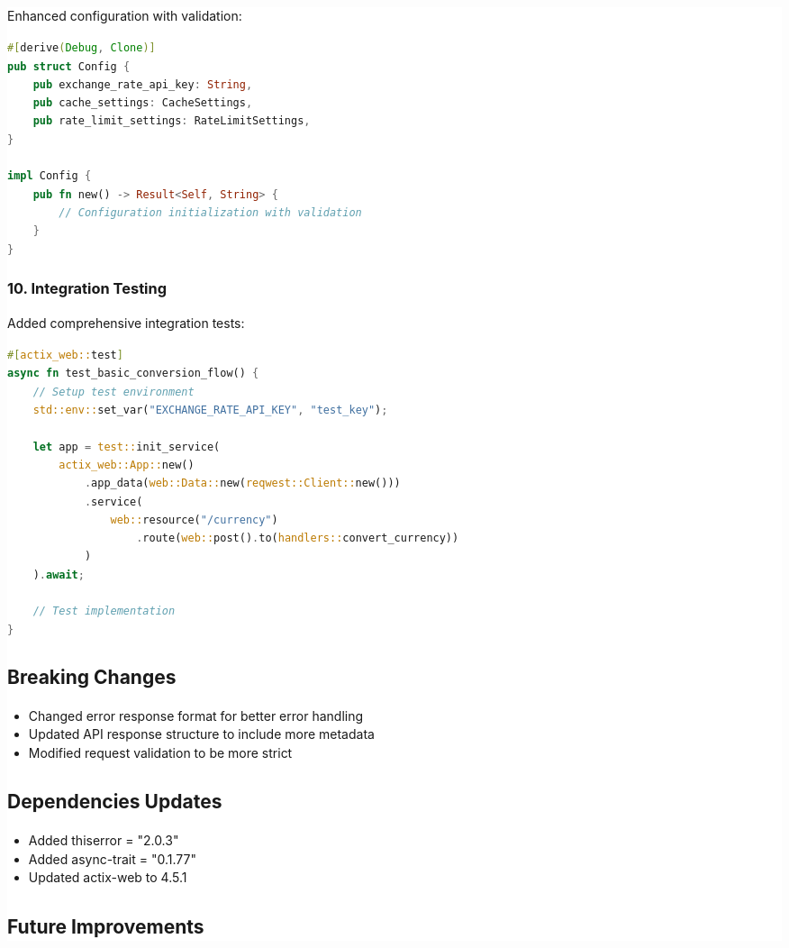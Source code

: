 Enhanced configuration with validation:

```rust
#[derive(Debug, Clone)]
pub struct Config {
    pub exchange_rate_api_key: String,
    pub cache_settings: CacheSettings,
    pub rate_limit_settings: RateLimitSettings,
}

impl Config {
    pub fn new() -> Result<Self, String> {
        // Configuration initialization with validation
    }
}
```

### 10. Integration Testing

Added comprehensive integration tests:

```rust
#[actix_web::test]
async fn test_basic_conversion_flow() {
    // Setup test environment
    std::env::set_var("EXCHANGE_RATE_API_KEY", "test_key");
    
    let app = test::init_service(
        actix_web::App::new()
            .app_data(web::Data::new(reqwest::Client::new()))
            .service(
                web::resource("/currency")
                    .route(web::post().to(handlers::convert_currency))
            )
    ).await;

    // Test implementation
}
```

## Breaking Changes

- Changed error response format for better error handling
- Updated API response structure to include more metadata
- Modified request validation to be more strict

## Dependencies Updates

- Added thiserror = "2.0.3"
- Added async-trait = "0.1.77"
- Updated actix-web to 4.5.1

## Future Improvements
